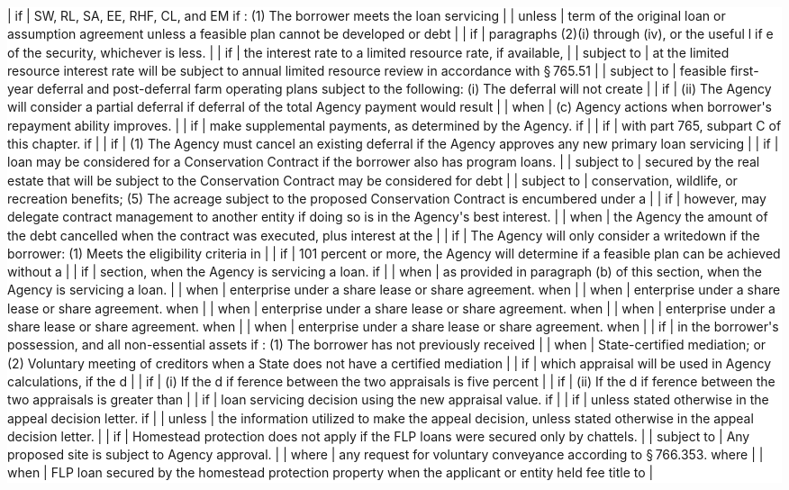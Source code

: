 | if          | SW, RL, SA, EE, RHF, CL, and EM if : (1) The borrower meets the loan servicing                                                               |
| unless      | term of the original loan or assumption agreement unless a feasible plan cannot be developed or debt                                         |
| if          | paragraphs (2)(i) through (iv), or the useful l if e of the security, whichever is less.                                                     |
| if          | the interest rate to a limited resource rate, if  available,                                                                                 |
| subject to  | at the limited resource interest rate will be subject to annual limited resource review in accordance with &#167;&#8201;765.51               |
| subject to  | feasible first-year deferral and post-deferral farm operating plans subject to the following: (i) The deferral will not create               |
| if          | (ii) The Agency will consider a partial deferral  if deferral of the total Agency payment would result                                       |
| when        | (c) Agency actions  when  borrower's repayment ability improves.                                                                             |
| if          | make supplemental payments, as determined by the Agency. if                                                                                  |
| if          | with part 765, subpart C of this chapter. if                                                                                                 |
| if          | (1) The Agency must cancel an existing deferral  if the Agency approves any new primary loan servicing                                       |
| if          | loan may be considered for a Conservation Contract if  the borrower also has program loans.                                                  |
| subject to  | secured by the real estate that will be subject to the Conservation Contract may be considered for debt                                      |
| subject to  | conservation, wildlife, or recreation benefits; (5) The acreage subject to the proposed Conservation Contract is encumbered under a          |
| if          | however, may delegate contract management to another entity if  doing so is in the Agency's best interest.                                   |
| when        | the Agency the amount of the debt cancelled when the contract was executed, plus interest at the                                             |
| if          | The Agency will only consider a writedown  if the borrower: (1) Meets the eligibility criteria in                                            |
| if          | 101 percent or more, the Agency will determine if a feasible plan can be achieved without a                                                  |
| if          | section, when the Agency is servicing a loan. if                                                                                             |
| when        | as provided in paragraph (b) of this section, when  the Agency is servicing a loan.                                                          |
| when        | enterprise under a share lease or share agreement. when                                                                                      |
| when        | enterprise under a share lease or share agreement. when                                                                                      |
| when        | enterprise under a share lease or share agreement. when                                                                                      |
| when        | enterprise under a share lease or share agreement. when                                                                                      |
| when        | enterprise under a share lease or share agreement. when                                                                                      |
| if          | in the borrower's possession, and all non-essential assets if : (1) The borrower has not previously received                                 |
| when        | State-certified mediation; or (2) Voluntary meeting of creditors when a State does not have a certified mediation                            |
| if          | which appraisal will be used in Agency calculations, if  the d                                                                               |
| if          | (i) If the d if ference between the two appraisals is five percent                                                                           |
| if          | (ii) If the d if ference between the two appraisals is greater than                                                                          |
| if          | loan servicing decision using the new appraisal value. if                                                                                    |
| if          | unless stated otherwise in the appeal decision letter. if                                                                                    |
| unless      | the information utilized to make the appeal decision, unless  stated otherwise in the appeal decision letter.                                |
| if          | Homestead protection does not apply  if  the FLP loans were secured only by chattels.                                                        |
| subject to  | Any proposed site is  subject to  Agency approval.                                                                                           |
| where       | any request for voluntary conveyance according to &#167;&#8201;766.353. where                                                                |
| when        | FLP loan secured by the homestead protection property when the applicant or entity held fee title to                                         |